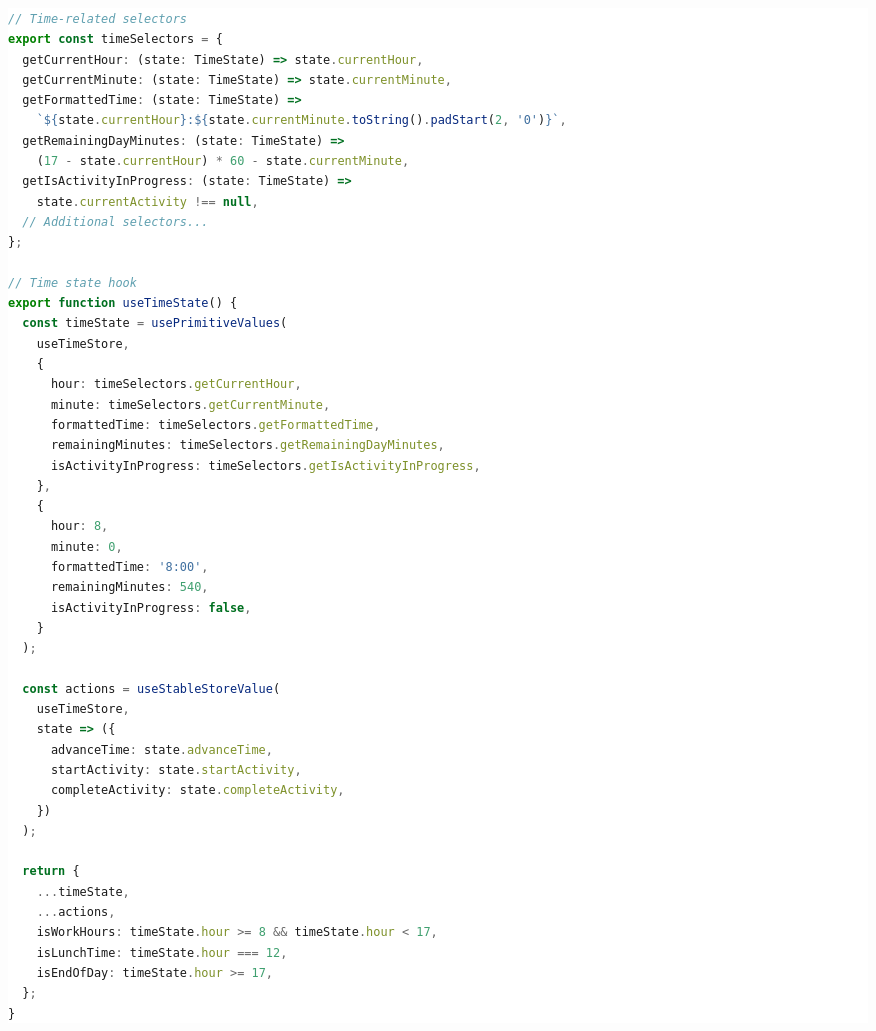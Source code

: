 ```typescript
// Time-related selectors
export const timeSelectors = {
  getCurrentHour: (state: TimeState) => state.currentHour,
  getCurrentMinute: (state: TimeState) => state.currentMinute,
  getFormattedTime: (state: TimeState) => 
    `${state.currentHour}:${state.currentMinute.toString().padStart(2, '0')}`,
  getRemainingDayMinutes: (state: TimeState) => 
    (17 - state.currentHour) * 60 - state.currentMinute,
  getIsActivityInProgress: (state: TimeState) => 
    state.currentActivity !== null,
  // Additional selectors...
};

// Time state hook
export function useTimeState() {
  const timeState = usePrimitiveValues(
    useTimeStore,
    {
      hour: timeSelectors.getCurrentHour,
      minute: timeSelectors.getCurrentMinute,
      formattedTime: timeSelectors.getFormattedTime,
      remainingMinutes: timeSelectors.getRemainingDayMinutes,
      isActivityInProgress: timeSelectors.getIsActivityInProgress,
    },
    {
      hour: 8,
      minute: 0,
      formattedTime: '8:00',
      remainingMinutes: 540,
      isActivityInProgress: false,
    }
  );
  
  const actions = useStableStoreValue(
    useTimeStore,
    state => ({
      advanceTime: state.advanceTime,
      startActivity: state.startActivity,
      completeActivity: state.completeActivity,
    })
  );
  
  return {
    ...timeState,
    ...actions,
    isWorkHours: timeState.hour >= 8 && timeState.hour < 17,
    isLunchTime: timeState.hour === 12,
    isEndOfDay: timeState.hour >= 17,
  };
}
```

